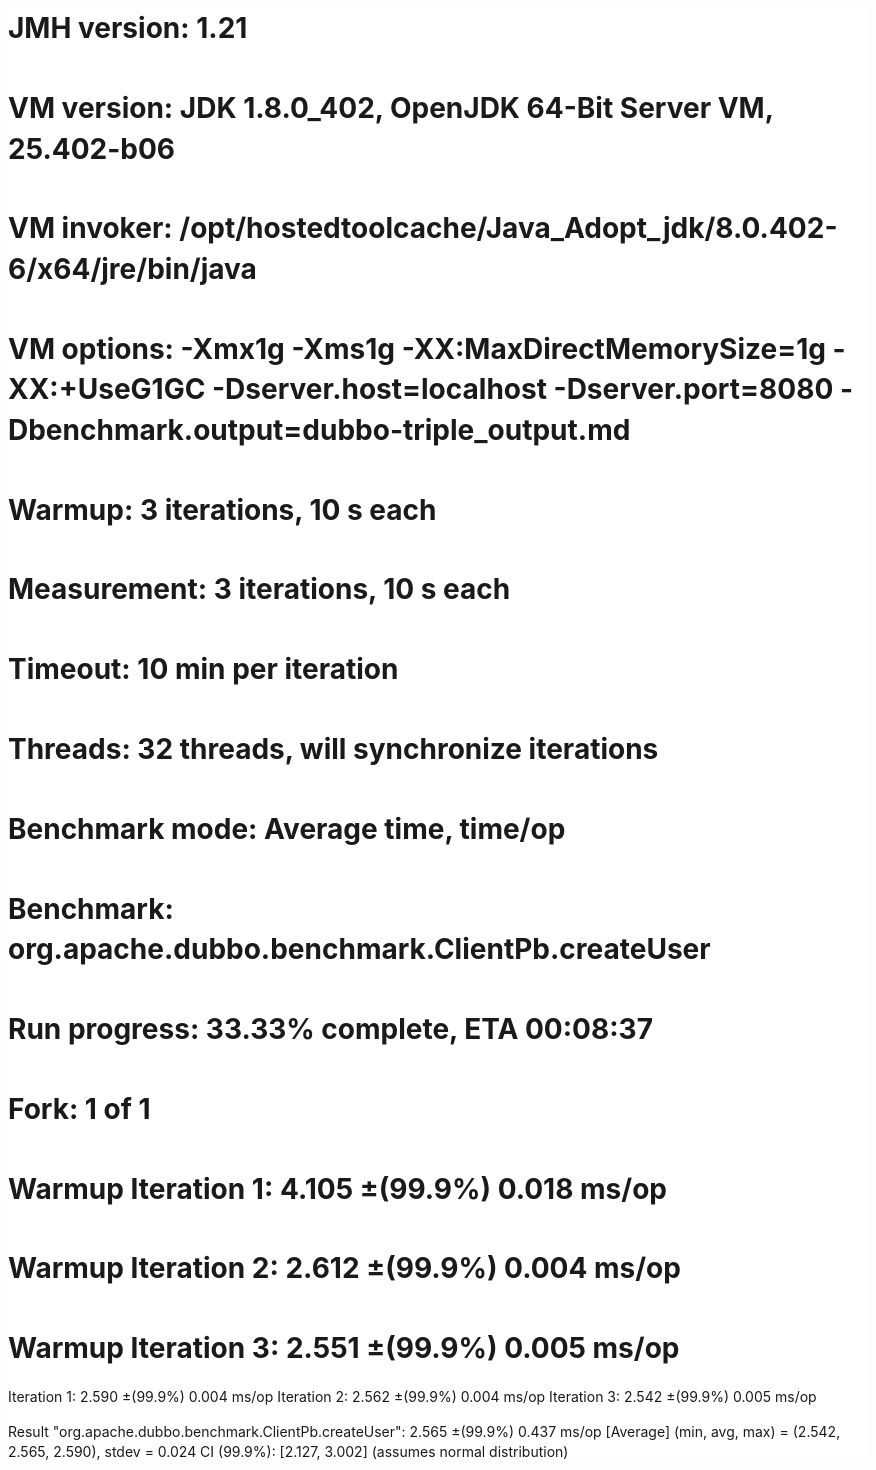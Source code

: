 
# JMH version: 1.21
# VM version: JDK 1.8.0_402, OpenJDK 64-Bit Server VM, 25.402-b06
# VM invoker: /opt/hostedtoolcache/Java_Adopt_jdk/8.0.402-6/x64/jre/bin/java
# VM options: -Xmx1g -Xms1g -XX:MaxDirectMemorySize=1g -XX:+UseG1GC -Dserver.host=localhost -Dserver.port=8080 -Dbenchmark.output=dubbo-triple_output.md
# Warmup: 3 iterations, 10 s each
# Measurement: 3 iterations, 10 s each
# Timeout: 10 min per iteration
# Threads: 32 threads, will synchronize iterations
# Benchmark mode: Average time, time/op
# Benchmark: org.apache.dubbo.benchmark.ClientPb.createUser

# Run progress: 33.33% complete, ETA 00:08:37
# Fork: 1 of 1
# Warmup Iteration   1: 4.105 ±(99.9%) 0.018 ms/op
# Warmup Iteration   2: 2.612 ±(99.9%) 0.004 ms/op
# Warmup Iteration   3: 2.551 ±(99.9%) 0.005 ms/op
Iteration   1: 2.590 ±(99.9%) 0.004 ms/op
Iteration   2: 2.562 ±(99.9%) 0.004 ms/op
Iteration   3: 2.542 ±(99.9%) 0.005 ms/op


Result "org.apache.dubbo.benchmark.ClientPb.createUser":
  2.565 ±(99.9%) 0.437 ms/op [Average]
  (min, avg, max) = (2.542, 2.565, 2.590), stdev = 0.024
  CI (99.9%): [2.127, 3.002] (assumes normal distribution)
